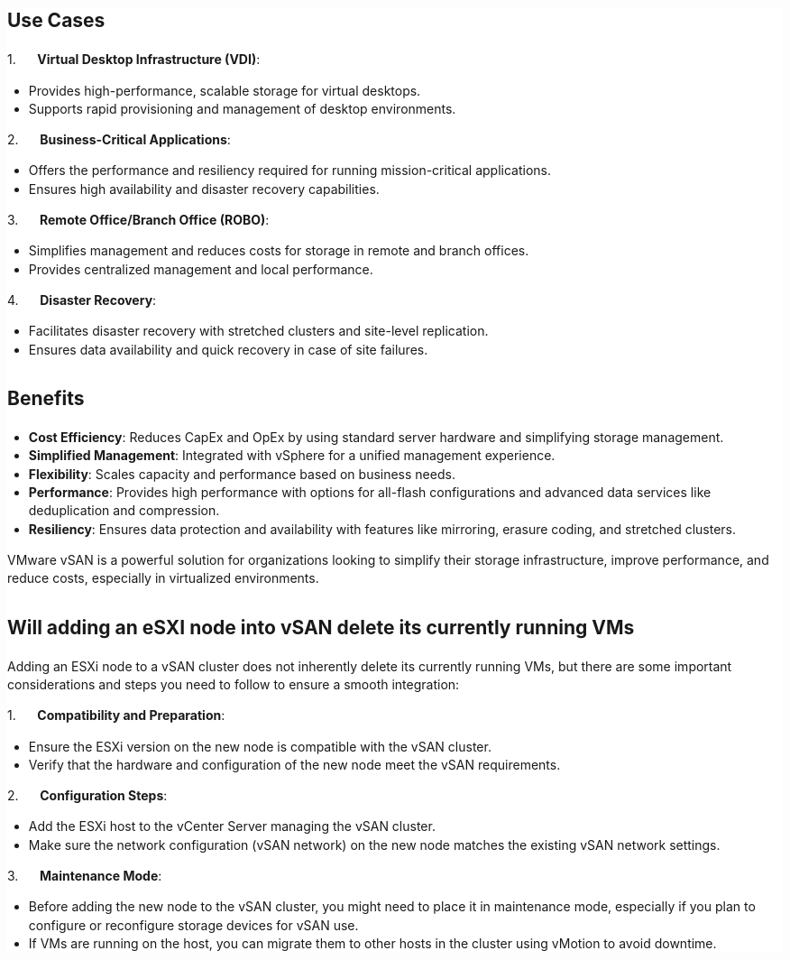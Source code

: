 ## Use Cases

1.      **Virtual Desktop Infrastructure (VDI)**:

-   Provides high-performance, scalable storage for virtual desktops.
-   Supports rapid provisioning and management of desktop environments.

2.      **Business-Critical Applications**:

-   Offers the performance and resiliency required for running mission-critical applications.
-   Ensures high availability and disaster recovery capabilities.

3.      **Remote Office/Branch Office (ROBO)**:

-   Simplifies management and reduces costs for storage in remote and branch offices.
-   Provides centralized management and local performance.

4.      **Disaster Recovery**:

-   Facilitates disaster recovery with stretched clusters and site-level replication.
-   Ensures data availability and quick recovery in case of site failures.

## Benefits

-   **Cost Efficiency**: Reduces CapEx and OpEx by using standard server hardware and simplifying storage management.
-   **Simplified Management**: Integrated with vSphere for a unified management experience.
-   **Flexibility**: Scales capacity and performance based on business needs.
-   **Performance**: Provides high performance with options for all-flash configurations and advanced data services like deduplication and compression.
-   **Resiliency**: Ensures data protection and availability with features like mirroring, erasure coding, and stretched clusters.

VMware vSAN is a powerful solution for organizations looking to simplify their storage infrastructure, improve performance, and reduce costs, especially in virtualized environments.

## Will adding an eSXI node into vSAN delete its currently running VMs

Adding an ESXi node to a vSAN cluster does not inherently delete its currently running VMs, but there are some important considerations and steps you need to follow to ensure a smooth integration:

1.      **Compatibility and Preparation**:

-   Ensure the ESXi version on the new node is compatible with the vSAN cluster.
-   Verify that the hardware and configuration of the new node meet the vSAN requirements.

2.      **Configuration Steps**:

-   Add the ESXi host to the vCenter Server managing the vSAN cluster.
-   Make sure the network configuration (vSAN network) on the new node matches the existing vSAN network settings.

3.      **Maintenance Mode**:

-   Before adding the new node to the vSAN cluster, you might need to place it in maintenance mode, especially if you plan to configure or reconfigure storage devices for vSAN use.
-   If VMs are running on the host, you can migrate them to other hosts in the cluster using vMotion to avoid downtime.
